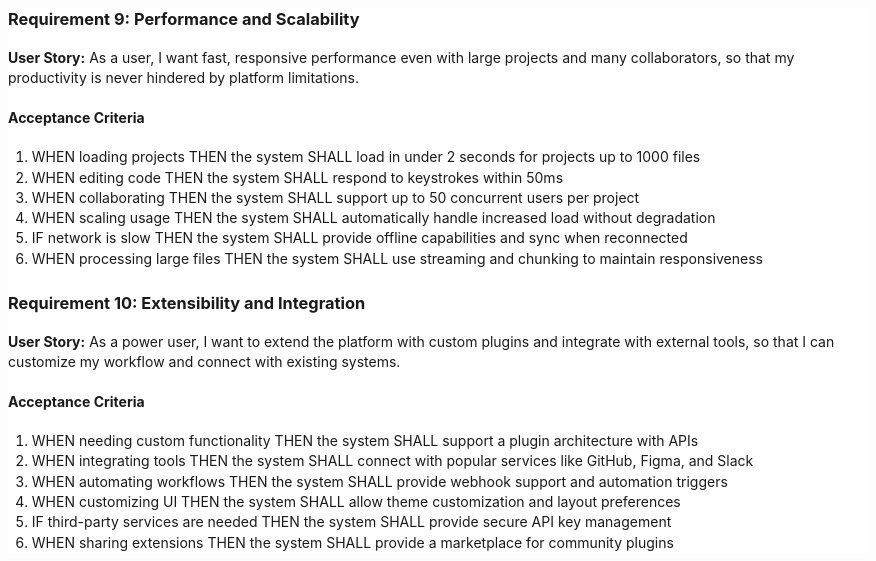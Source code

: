### Requirement 9: Performance and Scalability

**User Story:** As a user, I want fast, responsive performance even with large projects and many collaborators, so that my productivity is never hindered by platform limitations.

#### Acceptance Criteria

1. WHEN loading projects THEN the system SHALL load in under 2 seconds for projects up to 1000 files
2. WHEN editing code THEN the system SHALL respond to keystrokes within 50ms
3. WHEN collaborating THEN the system SHALL support up to 50 concurrent users per project
4. WHEN scaling usage THEN the system SHALL automatically handle increased load without degradation
5. IF network is slow THEN the system SHALL provide offline capabilities and sync when reconnected
6. WHEN processing large files THEN the system SHALL use streaming and chunking to maintain responsiveness

### Requirement 10: Extensibility and Integration

**User Story:** As a power user, I want to extend the platform with custom plugins and integrate with external tools, so that I can customize my workflow and connect with existing systems.

#### Acceptance Criteria

1. WHEN needing custom functionality THEN the system SHALL support a plugin architecture with APIs
2. WHEN integrating tools THEN the system SHALL connect with popular services like GitHub, Figma, and Slack
3. WHEN automating workflows THEN the system SHALL provide webhook support and automation triggers
4. WHEN customizing UI THEN the system SHALL allow theme customization and layout preferences
5. IF third-party services are needed THEN the system SHALL provide secure API key management
6. WHEN sharing extensions THEN the system SHALL provide a marketplace for community plugins